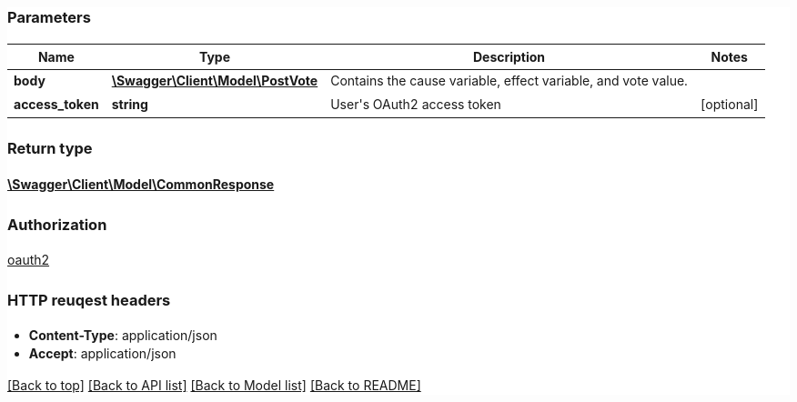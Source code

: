 ### Parameters

Name | Type | Description  | Notes
------------- | ------------- | ------------- | -------------
 **body** | [**\Swagger\Client\Model\PostVote**](\Swagger\Client\Model\PostVote.md)| Contains the cause variable, effect variable, and vote value. | 
 **access_token** | **string**| User&#39;s OAuth2 access token | [optional] 

### Return type

[**\Swagger\Client\Model\CommonResponse**](CommonResponse.md)

### Authorization

[oauth2](../README.md#oauth2)

### HTTP reuqest headers

 - **Content-Type**: application/json
 - **Accept**: application/json

[[Back to top]](#) [[Back to API list]](../README.md#documentation-for-api-endpoints) [[Back to Model list]](../README.md#documentation-for-models) [[Back to README]](../README.md)

